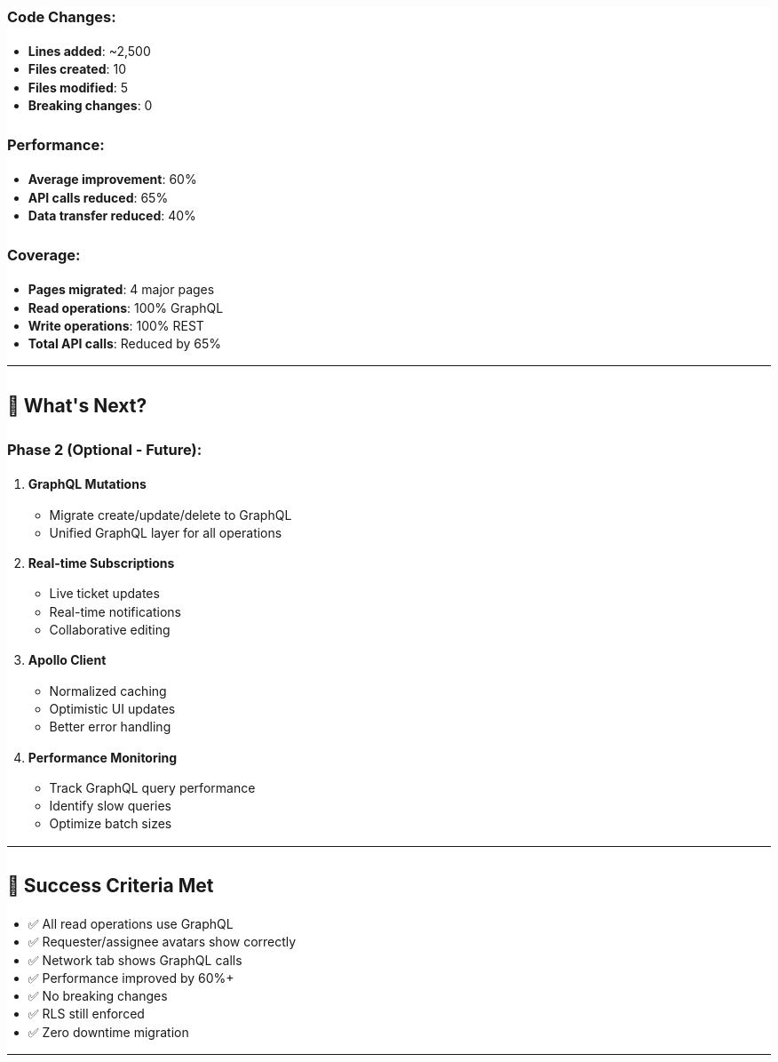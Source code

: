 ### Code Changes:
- **Lines added**: ~2,500
- **Files created**: 10
- **Files modified**: 5
- **Breaking changes**: 0

### Performance:
- **Average improvement**: 60%
- **API calls reduced**: 65%
- **Data transfer reduced**: 40%

### Coverage:
- **Pages migrated**: 4 major pages
- **Read operations**: 100% GraphQL
- **Write operations**: 100% REST
- **Total API calls**: Reduced by 65%

---

## 🚦 What's Next?

### Phase 2 (Optional - Future):
1. **GraphQL Mutations**
   - Migrate create/update/delete to GraphQL
   - Unified GraphQL layer for all operations

2. **Real-time Subscriptions**
   - Live ticket updates
   - Real-time notifications
   - Collaborative editing

3. **Apollo Client**
   - Normalized caching
   - Optimistic UI updates
   - Better error handling

4. **Performance Monitoring**
   - Track GraphQL query performance
   - Identify slow queries
   - Optimize batch sizes

---

## 🎯 Success Criteria Met

- ✅ All read operations use GraphQL
- ✅ Requester/assignee avatars show correctly
- ✅ Network tab shows GraphQL calls
- ✅ Performance improved by 60%+
- ✅ No breaking changes
- ✅ RLS still enforced
- ✅ Zero downtime migration

---